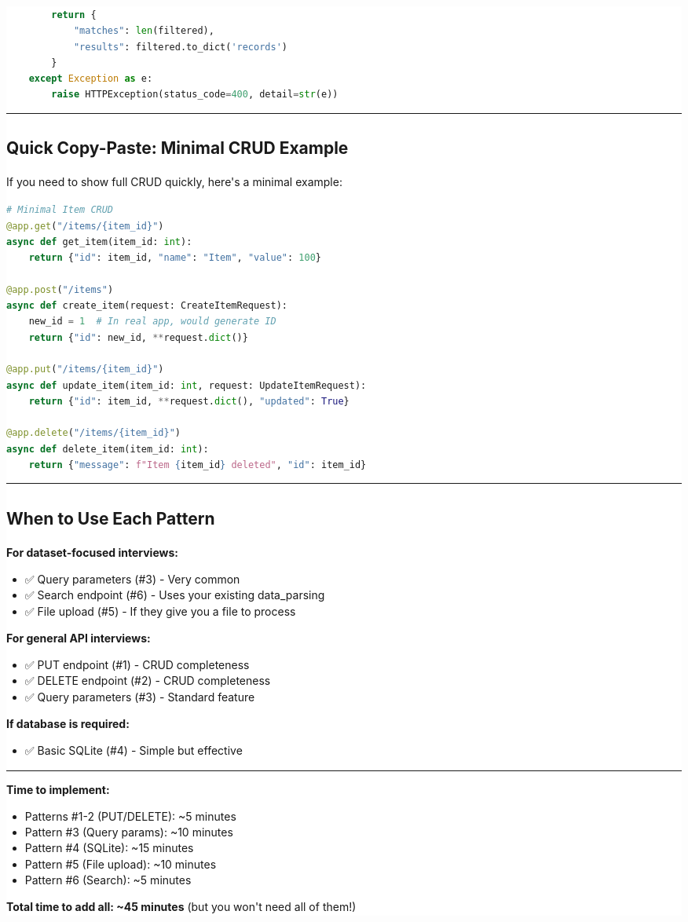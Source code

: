 ```python
        return {
            "matches": len(filtered),
            "results": filtered.to_dict('records')
        }
    except Exception as e:
        raise HTTPException(status_code=400, detail=str(e))
```

---

## Quick Copy-Paste: Minimal CRUD Example

If you need to show full CRUD quickly, here's a minimal example:

```python
# Minimal Item CRUD
@app.get("/items/{item_id}")
async def get_item(item_id: int):
    return {"id": item_id, "name": "Item", "value": 100}

@app.post("/items")
async def create_item(request: CreateItemRequest):
    new_id = 1  # In real app, would generate ID
    return {"id": new_id, **request.dict()}

@app.put("/items/{item_id}")
async def update_item(item_id: int, request: UpdateItemRequest):
    return {"id": item_id, **request.dict(), "updated": True}

@app.delete("/items/{item_id}")
async def delete_item(item_id: int):
    return {"message": f"Item {item_id} deleted", "id": item_id}
```

---

## When to Use Each Pattern

**For dataset-focused interviews:**
- ✅ Query parameters (#3) - Very common
- ✅ Search endpoint (#6) - Uses your existing data_parsing
- ✅ File upload (#5) - If they give you a file to process

**For general API interviews:**
- ✅ PUT endpoint (#1) - CRUD completeness
- ✅ DELETE endpoint (#2) - CRUD completeness
- ✅ Query parameters (#3) - Standard feature

**If database is required:**
- ✅ Basic SQLite (#4) - Simple but effective

---

**Time to implement:**
- Patterns #1-2 (PUT/DELETE): ~5 minutes
- Pattern #3 (Query params): ~10 minutes
- Pattern #4 (SQLite): ~15 minutes
- Pattern #5 (File upload): ~10 minutes
- Pattern #6 (Search): ~5 minutes

**Total time to add all: ~45 minutes** (but you won't need all of them!)

